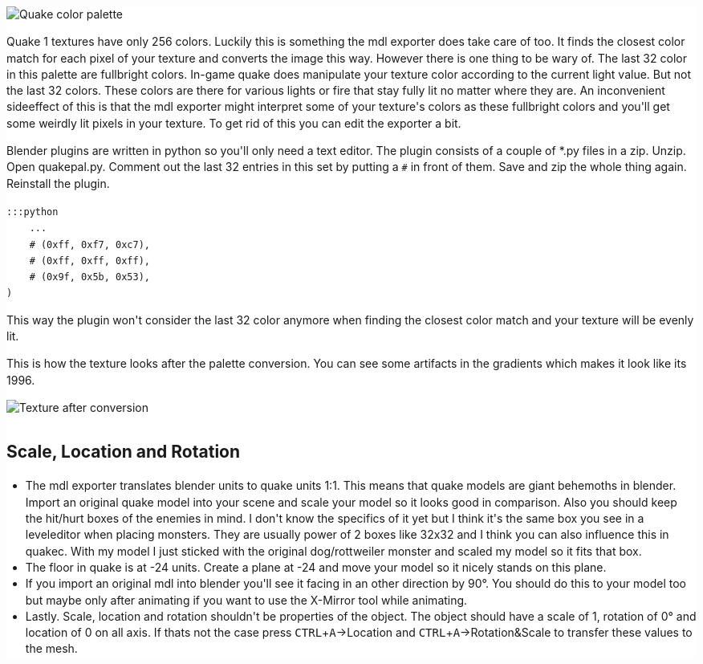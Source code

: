 ![Quake color palette]({filename}/images/mdltut/quake_pal.png)

Quake 1 textures have only 256 colors. Luckily this is something the mdl exporter does take care of too. It finds the closest color match for each pixel of your texture and converts the image this way. However there is one thing to be wary of. The last 32 color in this palette are fullbright colors. In-game quake does manipulate your texture color according to the current light value. But not the last 32 colors. These colors are there for various lights or fire that stay fully lit no matter where they are. An inconvenient sideeffect of this is that the mdl exporter might interpret some of your texture's colors as these fullbright colors and you'll get some weirdly lit pixels in your texture. To get rid of this you can edit the exporter a bit.

Blender plugins are written in python so you'll only need a text editor. The plugin consists of a couple of *.py files in a zip. Unzip. Open quakepal.py. Comment out the last 32 entries in this set by putting a `#` in front of them. Save and zip the whole thing again. Reinstall the plugin.

    :::python
        ...
        # (0xff, 0xf7, 0xc7),
        # (0xff, 0xff, 0xff),
        # (0x9f, 0x5b, 0x53),
    )

This way the plugin won't consider the last 32 color anymore when finding the closest color match and your texture will be evenly lit.

This is how the texture looks after the palette conversion. You can see some artifacts in the gradients which makes it look like its 1996.

![Texture after conversion]({filename}/images/mdltut/after_quakepal.png)

## Scale, Location and Rotation

* The mdl exporter translates blender units to quake units 1:1. This means that quake models are giant behemoths in blender. Import an original quake model into your scene and scale your model so it looks good in comparison. Also you should keep the hit/hurt boxes of the enemies in mind. I don't know the specifics of it yet but I think it's the same box you see in a leveleditor when placing monsters. They are usually power of 2 boxes like 32x32 and I think you can also influence this in quakec. With my model I just sticked with the original dog/rottweiler monster and scaled my model so it fits that box.
* The floor in quake is at -24 units. Create a plane at -24 and move your model so it nicely stands on this plane.
* If you import an original mdl into blender you'll see it facing in an other direction by 90°. You should do this to your model too but maybe only after animating if you want to use the X-Mirror tool while animating.
* Lastly. Scale, location and rotation shouldn't be properties of the object. The object should have a scale of 1, rotation of 0° and location of 0 on all axis. If thats not the case press <kbd>CTRL</kbd>+<kbd>A</kbd>->Location and <kbd>CTRL</kbd>+<kbd>A</kbd>->Rotation&Scale to transfer these values to the mesh.

